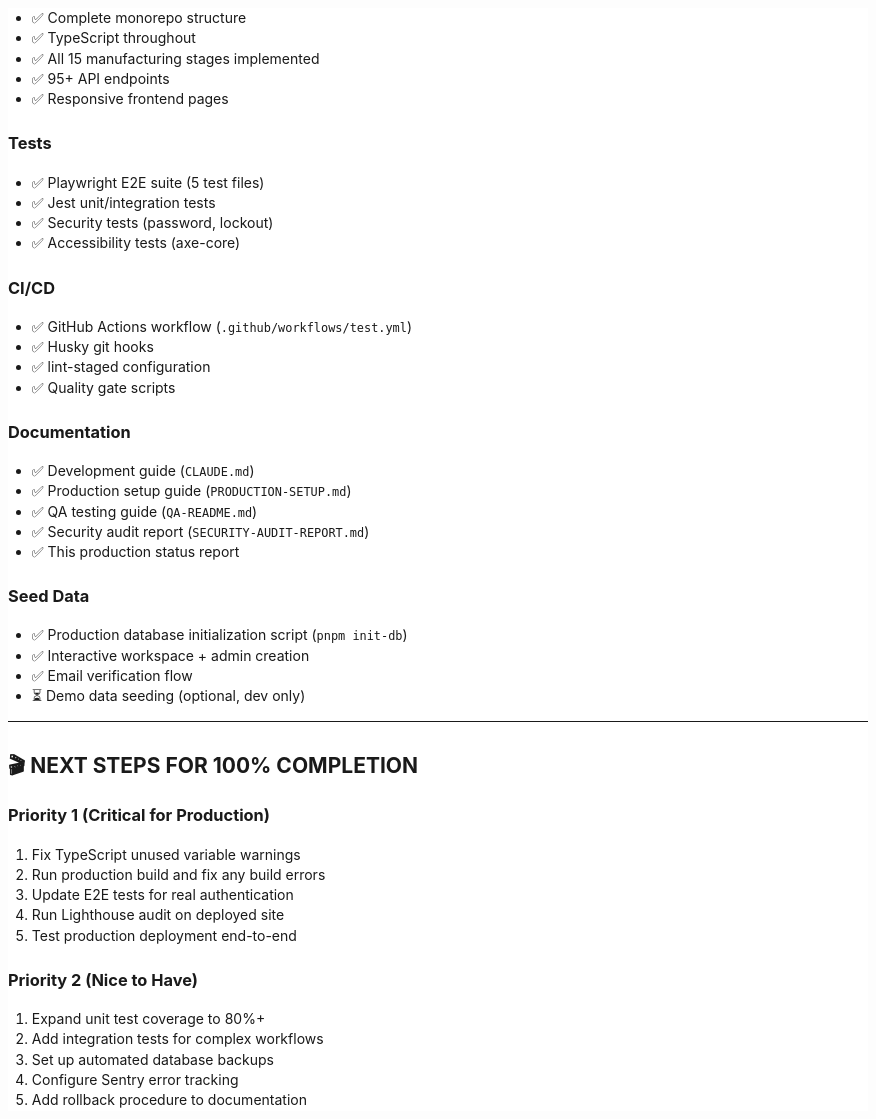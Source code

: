 - ✅ Complete monorepo structure
- ✅ TypeScript throughout
- ✅ All 15 manufacturing stages implemented
- ✅ 95+ API endpoints
- ✅ Responsive frontend pages

### Tests

- ✅ Playwright E2E suite (5 test files)
- ✅ Jest unit/integration tests
- ✅ Security tests (password, lockout)
- ✅ Accessibility tests (axe-core)

### CI/CD

- ✅ GitHub Actions workflow (`.github/workflows/test.yml`)
- ✅ Husky git hooks
- ✅ lint-staged configuration
- ✅ Quality gate scripts

### Documentation

- ✅ Development guide (`CLAUDE.md`)
- ✅ Production setup guide (`PRODUCTION-SETUP.md`)
- ✅ QA testing guide (`QA-README.md`)
- ✅ Security audit report (`SECURITY-AUDIT-REPORT.md`)
- ✅ This production status report

### Seed Data

- ✅ Production database initialization script (`pnpm init-db`)
- ✅ Interactive workspace + admin creation
- ✅ Email verification flow
- ⏳ Demo data seeding (optional, dev only)

---

## 🎬 NEXT STEPS FOR 100% COMPLETION

### Priority 1 (Critical for Production)

1. Fix TypeScript unused variable warnings
2. Run production build and fix any build errors
3. Update E2E tests for real authentication
4. Run Lighthouse audit on deployed site
5. Test production deployment end-to-end

### Priority 2 (Nice to Have)

1. Expand unit test coverage to 80%+
2. Add integration tests for complex workflows
3. Set up automated database backups
4. Configure Sentry error tracking
5. Add rollback procedure to documentation
